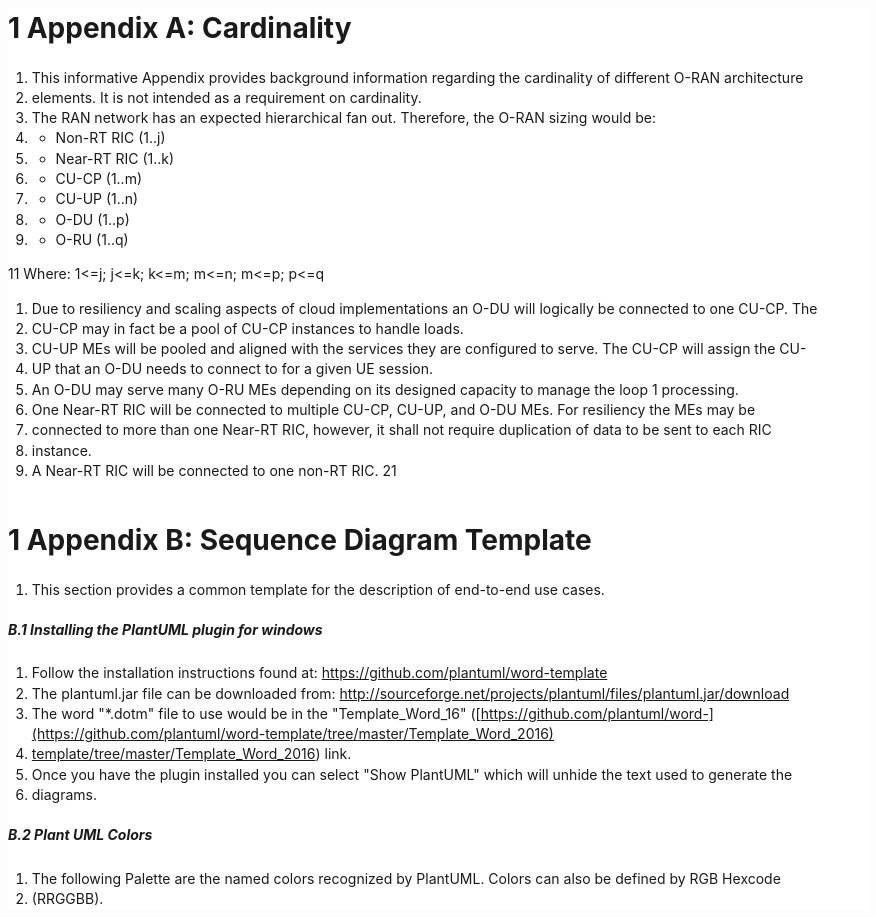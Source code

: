 # 1 Appendix A: Cardinality

1. This informative Appendix provides background information regarding the cardinality of different O-RAN architecture
2. elements. It is not intended as a requirement on cardinality.
3. The RAN network has an expected hierarchical fan out. Therefore, the O-RAN sizing would be:
4. - Non-RT RIC (1..j)
5. - Near-RT RIC (1..k)
6. - CU-CP (1..m)
7. - CU-UP (1..n)
8. - O-DU (1..p)
9. - O-RU (1..q)

11 Where: 1<=j; j<=k; k<=m; m<=n; m<=p; p<=q

1. Due to resiliency and scaling aspects of cloud implementations an O-DU will logically be connected to one CU-CP. The
2. CU-CP may in fact be a pool of CU-CP instances to handle loads.
3. CU-UP MEs will be pooled and aligned with the services they are configured to serve. The CU-CP will assign the CU-
4. UP that an O-DU needs to connect to for a given UE session.
5. An O-DU may serve many O-RU MEs depending on its designed capacity to manage the loop 1 processing.
6. One Near-RT RIC will be connected to multiple CU-CP, CU-UP, and O-DU MEs. For resiliency the MEs may be
7. connected to more than one Near-RT RIC, however, it shall not require duplication of data to be sent to each RIC
8. instance.
9. A Near-RT RIC will be connected to one non-RT RIC. 21

# 1 Appendix B: Sequence Diagram Template

1. This section provides a common template for the description of end-to-end use cases.

##### B.1 Installing the PlantUML plugin for windows

1. Follow the installation instructions found at: <https://github.com/plantuml/word-template>
2. The plantuml.jar file can be downloaded from: <http://sourceforge.net/projects/plantuml/files/plantuml.jar/download>
3. The word "\*.dotm" file to use would be in the "Template\_Word\_16" ([https://github.com/plantuml/word-](https://github.com/plantuml/word-template/tree/master/Template_Word_2016)
4. [template/tree/master/Template\_Word\_2016](https://github.com/plantuml/word-template/tree/master/Template_Word_2016)) link.
5. Once you have the plugin installed you can select "Show PlantUML" which will unhide the text used to generate the
6. diagrams.

##### B.2 Plant UML Colors

1. The following Palette are the named colors recognized by PlantUML. Colors can also be defined by RGB Hexcode
2. (RRGGBB).
